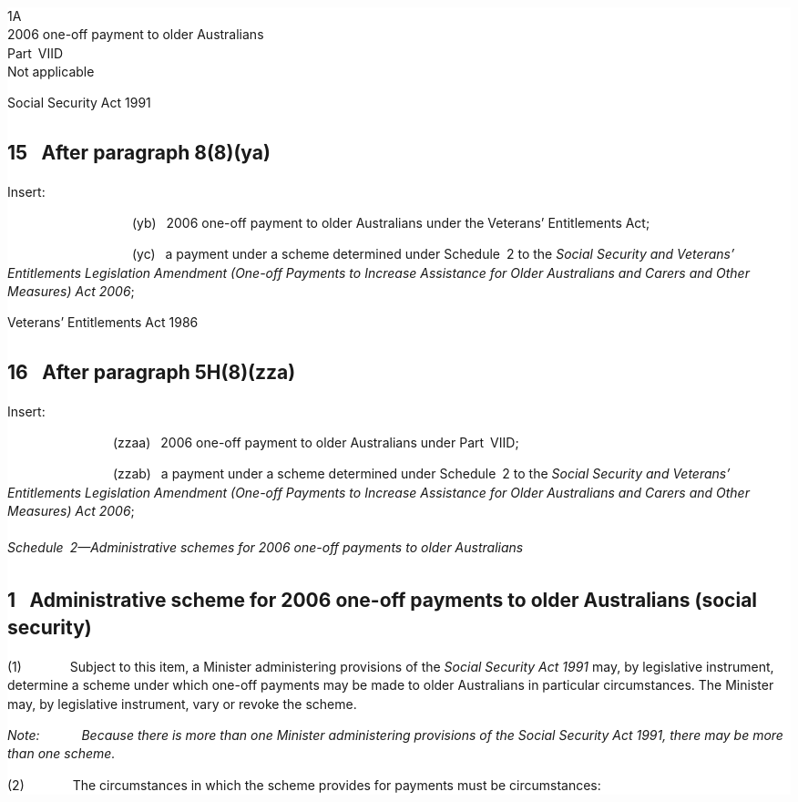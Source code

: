 <tr>
  <td>
    <div>1A</div>
  </td>
  <td>
    <div>2006 one-off payment to older Australians</div>
  </td>
  <td>
    <div>Part VIID</div>
  </td>
  <td>
    <div>Not applicable</div>
  </td>
</tr></table>

<h9 class="ActHead9">Social Security Act 1991</h9>

## 15  After paragraph 8(8)(ya)

Insert:

                    (yb)  2006 one-off payment to older Australians under the Veterans’ Entitlements Act;

                    (yc)  a payment under a scheme determined under Schedule 2 to the _Social Security and Veterans’ Entitlements Legislation Amendment (One-off Payments to Increase Assistance for Older Australians and Carers and Other Measures) Act 2006_;

<h9 class="ActHead9">Veterans’ Entitlements Act 1986</h9>

## 16  After paragraph 5H(8)(zza)

Insert:

                 (zzaa)  2006 one-off payment to older Australians under Part VIID;

                 (zzab)  a payment under a scheme determined under Schedule 2 to the _Social Security and Veterans’ Entitlements Legislation Amendment (One-off Payments to Increase Assistance for Older Australians and Carers and Other Measures) Act 2006_;

###### Schedule 2—Administrative schemes for 2006 one-off payments to older Australians

## 1  Administrative scheme for 2006 one-off payments to older Australians (social security)

(1)        Subject to this item, a Minister administering provisions of the _Social Security Act 1991_ may, by legislative instrument, determine a scheme under which one-off payments may be made to older Australians in particular circumstances. The Minister may, by legislative instrument, vary or revoke the scheme.

_Note:       Because there is more than one Minister administering provisions of the Social Security Act 1991, there may be more than one scheme._

(2)        The circumstances in which the scheme provides for payments must be circumstances:
